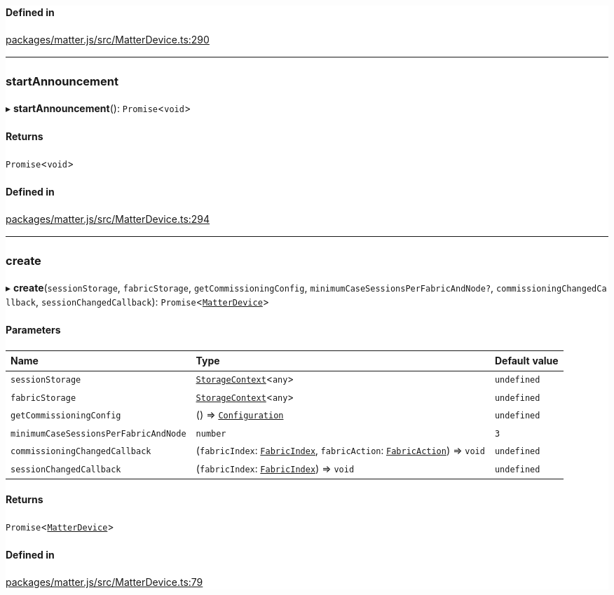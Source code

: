 #### Defined in

[packages/matter.js/src/MatterDevice.ts:290](https://github.com/project-chip/matter.js/blob/0c058ae17fdba4c0b89b8b13c309011d51782299/packages/matter.js/src/MatterDevice.ts#L290)

___

### startAnnouncement

▸ **startAnnouncement**(): `Promise`\<`void`\>

#### Returns

`Promise`\<`void`\>

#### Defined in

[packages/matter.js/src/MatterDevice.ts:294](https://github.com/project-chip/matter.js/blob/0c058ae17fdba4c0b89b8b13c309011d51782299/packages/matter.js/src/MatterDevice.ts#L294)

___

### create

▸ **create**(`sessionStorage`, `fabricStorage`, `getCommissioningConfig`, `minimumCaseSessionsPerFabricAndNode?`, `commissioningChangedCallback`, `sessionChangedCallback`): `Promise`\<[`MatterDevice`](behavior_cluster_export._internal_.MatterDevice.md)\>

#### Parameters

| Name | Type | Default value |
| :------ | :------ | :------ |
| `sessionStorage` | [`StorageContext`](storage_export.StorageContext.md)\<`any`\> | `undefined` |
| `fabricStorage` | [`StorageContext`](storage_export.StorageContext.md)\<`any`\> | `undefined` |
| `getCommissioningConfig` | () => [`Configuration`](../interfaces/behavior_cluster_export._internal_.Configuration.md) | `undefined` |
| `minimumCaseSessionsPerFabricAndNode` | `number` | `3` |
| `commissioningChangedCallback` | (`fabricIndex`: [`FabricIndex`](../modules/datatype_export.md#fabricindex), `fabricAction`: [`FabricAction`](../enums/fabric_export.FabricAction.md)) => `void` | `undefined` |
| `sessionChangedCallback` | (`fabricIndex`: [`FabricIndex`](../modules/datatype_export.md#fabricindex)) => `void` | `undefined` |

#### Returns

`Promise`\<[`MatterDevice`](behavior_cluster_export._internal_.MatterDevice.md)\>

#### Defined in

[packages/matter.js/src/MatterDevice.ts:79](https://github.com/project-chip/matter.js/blob/0c058ae17fdba4c0b89b8b13c309011d51782299/packages/matter.js/src/MatterDevice.ts#L79)
